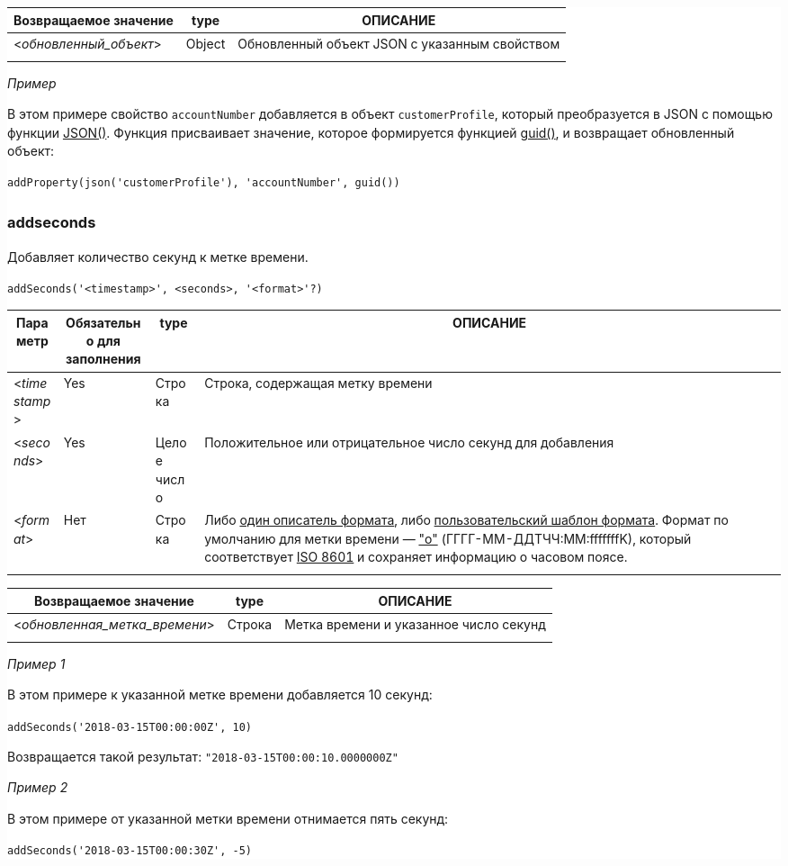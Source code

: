| Возвращаемое значение | type | ОПИСАНИЕ |
| ------------ | ---- | ----------- |
| <*обновленный_объект*> | Object | Обновленный объект JSON с указанным свойством |
||||

*Пример*

В этом примере свойство `accountNumber` добавляется в объект `customerProfile`, который преобразуется в JSON с помощью функции [JSON()](#json).
Функция присваивает значение, которое формируется функцией [guid()](#guid), и возвращает обновленный объект:

```
addProperty(json('customerProfile'), 'accountNumber', guid())
```

<a name="addSeconds"></a>

### <a name="addseconds"></a>addseconds

Добавляет количество секунд к метке времени.

```
addSeconds('<timestamp>', <seconds>, '<format>'?)
```

| Параметр | Обязательно для заполнения | type | ОПИСАНИЕ |
| --------- | -------- | ---- | ----------- |
| <*timestamp*> | Yes | Строка | Строка, содержащая метку времени |
| <*seconds*> | Yes | Целое число  | Положительное или отрицательное число секунд для добавления |
| <*format*> | Нет  | Строка | Либо [один описатель формата](https://docs.microsoft.com/dotnet/standard/base-types/standard-date-and-time-format-strings), либо [пользовательский шаблон формата](https://docs.microsoft.com/dotnet/standard/base-types/custom-date-and-time-format-strings). Формат по умолчанию для метки времени — ["o"](https://docs.microsoft.com/dotnet/standard/base-types/standard-date-and-time-format-strings) (ГГГГ-ММ-ДДTЧЧ:ММ:fffffffK), который соответствует [ISO 8601](https://en.wikipedia.org/wiki/ISO_8601) и сохраняет информацию о часовом поясе. |
|||||

| Возвращаемое значение | type | ОПИСАНИЕ |
| ------------ | ---- | ----------- |
| <*обновленная_метка_времени*> | Строка | Метка времени и указанное число секунд  |
||||

*Пример 1*

В этом примере к указанной метке времени добавляется 10 секунд:

```
addSeconds('2018-03-15T00:00:00Z', 10)
```

Возвращается такой результат: `"2018-03-15T00:00:10.0000000Z"`

*Пример 2*

В этом примере от указанной метки времени отнимается пять секунд:

```
addSeconds('2018-03-15T00:00:30Z', -5)
```
